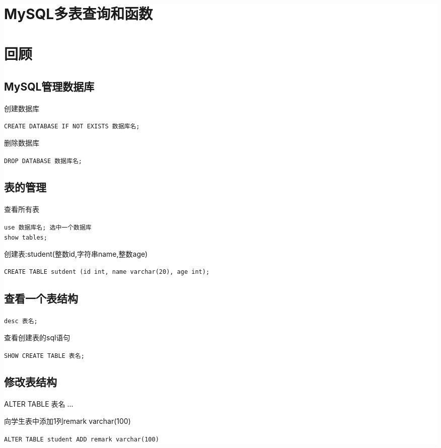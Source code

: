 

# MySQL多表查询和函数


# 回顾

## MySQL管理数据库

创建数据库

```
CREATE DATABASE IF NOT EXISTS 数据库名;
```

删除数据库

```
DROP DATABASE 数据库名;
```

## 表的管理

查看所有表

```
use 数据库名; 选中一个数据库
show tables;
```

创建表:student(整数id,字符串name,整数age)

```
CREATE TABLE sutdent (id int, name varchar(20), age int);
```

## 查看一个表结构

```
desc 表名;
```

查看创建表的sql语句

```
SHOW CREATE TABLE 表名;
```

## 修改表结构

ALTER TABLE 表名 ...

向学生表中添加1列remark varchar(100)

```
ALTER TABLE student ADD remark varchar(100)
```
